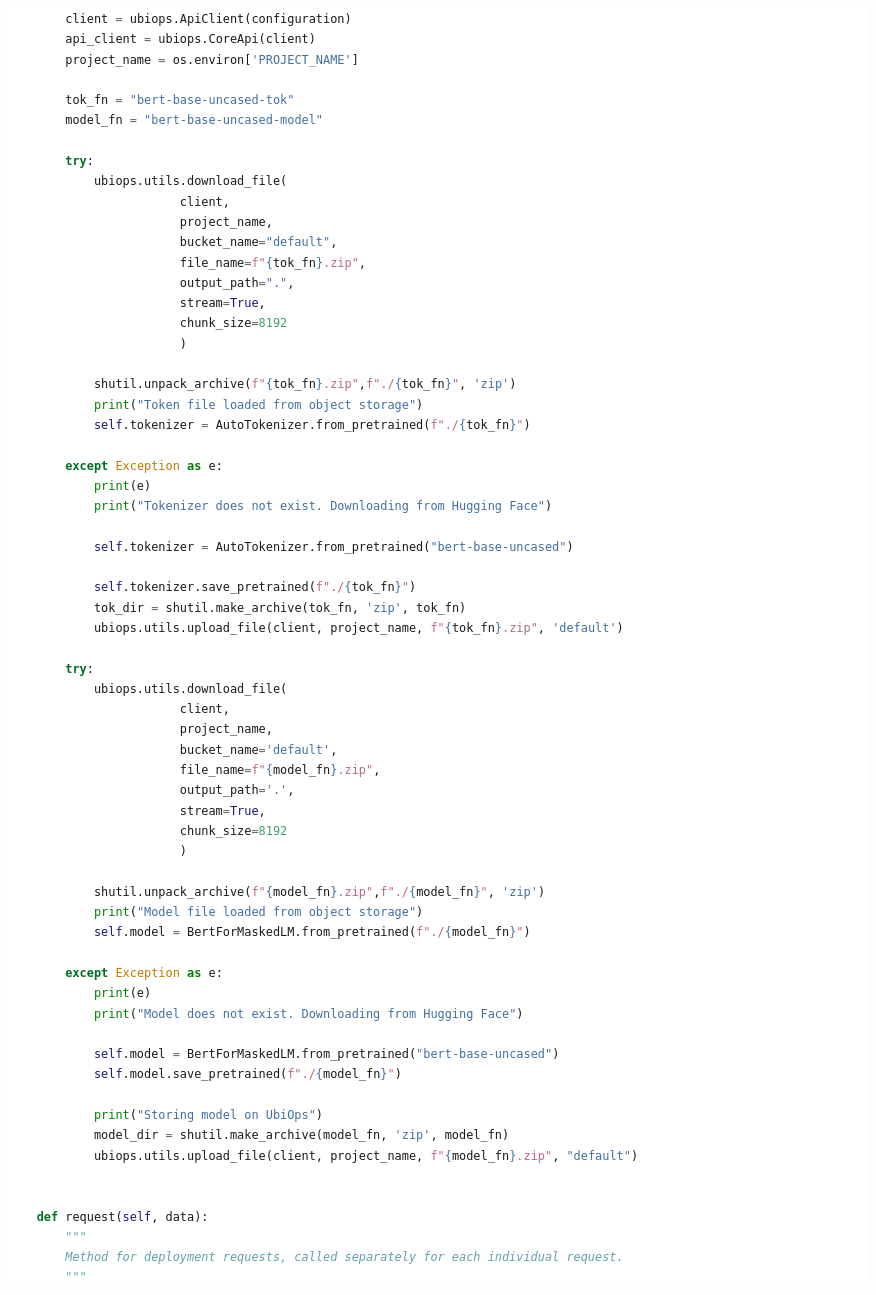 ```python
        client = ubiops.ApiClient(configuration)
        api_client = ubiops.CoreApi(client)
        project_name = os.environ['PROJECT_NAME']

        tok_fn = "bert-base-uncased-tok"
        model_fn = "bert-base-uncased-model"
        
        try:
            ubiops.utils.download_file(
                        client,
                        project_name,
                        bucket_name="default", 
                        file_name=f"{tok_fn}.zip",
                        output_path=".",
                        stream=True,
                        chunk_size=8192
                        )

            shutil.unpack_archive(f"{tok_fn}.zip",f"./{tok_fn}", 'zip')
            print("Token file loaded from object storage")
            self.tokenizer = AutoTokenizer.from_pretrained(f"./{tok_fn}")

        except Exception as e:
            print(e)
            print("Tokenizer does not exist. Downloading from Hugging Face")

            self.tokenizer = AutoTokenizer.from_pretrained("bert-base-uncased")

            self.tokenizer.save_pretrained(f"./{tok_fn}")
            tok_dir = shutil.make_archive(tok_fn, 'zip', tok_fn)
            ubiops.utils.upload_file(client, project_name, f"{tok_fn}.zip", 'default')
        
        try:
            ubiops.utils.download_file(
                        client,
                        project_name,
                        bucket_name='default', 
                        file_name=f"{model_fn}.zip",
                        output_path='.',
                        stream=True,
                        chunk_size=8192
                        )

            shutil.unpack_archive(f"{model_fn}.zip",f"./{model_fn}", 'zip')
            print("Model file loaded from object storage")
            self.model = BertForMaskedLM.from_pretrained(f"./{model_fn}")

        except Exception as e:
            print(e)
            print("Model does not exist. Downloading from Hugging Face")

            self.model = BertForMaskedLM.from_pretrained("bert-base-uncased")
            self.model.save_pretrained(f"./{model_fn}")

            print("Storing model on UbiOps")
            model_dir = shutil.make_archive(model_fn, 'zip', model_fn)
            ubiops.utils.upload_file(client, project_name, f"{model_fn}.zip", "default")
            

    def request(self, data):
        """
        Method for deployment requests, called separately for each individual request.
        """
```
